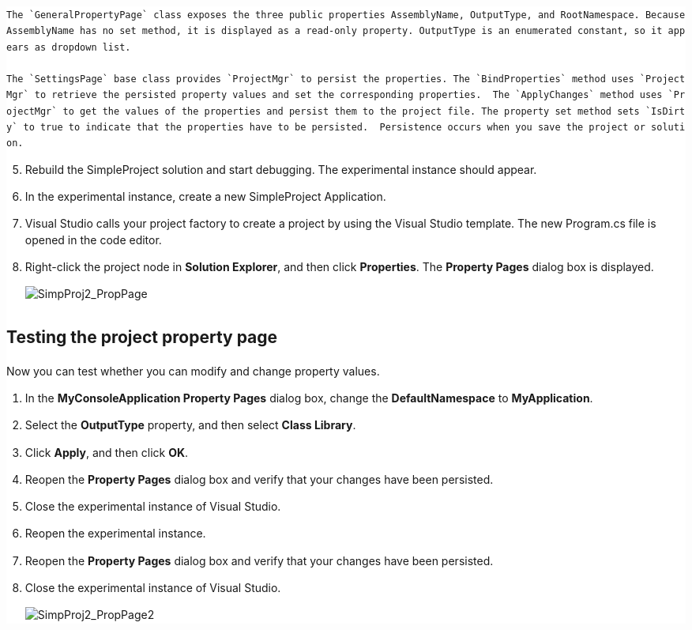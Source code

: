     The `GeneralPropertyPage` class exposes the three public properties AssemblyName, OutputType, and RootNamespace. Because AssemblyName has no set method, it is displayed as a read-only property. OutputType is an enumerated constant, so it appears as dropdown list.  
  
    The `SettingsPage` base class provides `ProjectMgr` to persist the properties. The `BindProperties` method uses `ProjectMgr` to retrieve the persisted property values and set the corresponding properties.  The `ApplyChanges` method uses `ProjectMgr` to get the values of the properties and persist them to the project file. The property set method sets `IsDirty` to true to indicate that the properties have to be persisted.  Persistence occurs when you save the project or solution.  
  
5. Rebuild the SimpleProject solution and start debugging. The experimental instance should appear.  
  
6. In the experimental instance, create a new SimpleProject Application.  
  
7. Visual Studio calls your project factory to create a project by using the Visual Studio template. The new Program.cs file is opened in the code editor.  
  
8. Right-click the project node in **Solution Explorer**, and then click **Properties**. The **Property Pages** dialog box is displayed.  
  
   ![](../extensibility/media/simpproj2-proppage.png "SimpProj2_PropPage")  
  
## Testing the project property page  
 Now you can test whether you can modify and change property values.  
  
1. In the **MyConsoleApplication Property Pages** dialog box, change the **DefaultNamespace** to **MyApplication**.  
  
2. Select the **OutputType** property, and then select **Class Library**.  
  
3. Click **Apply**, and then click **OK**.  
  
4. Reopen the **Property Pages** dialog box and verify that your changes have been persisted.  
  
5. Close the experimental instance of Visual Studio.  
  
6. Reopen the experimental instance.  
  
7. Reopen the **Property Pages** dialog box and verify that your changes have been persisted.  
  
8. Close the experimental instance of Visual Studio.  
  
   ![](../extensibility/media/simpproj2-proppage2.png "SimpProj2_PropPage2")

